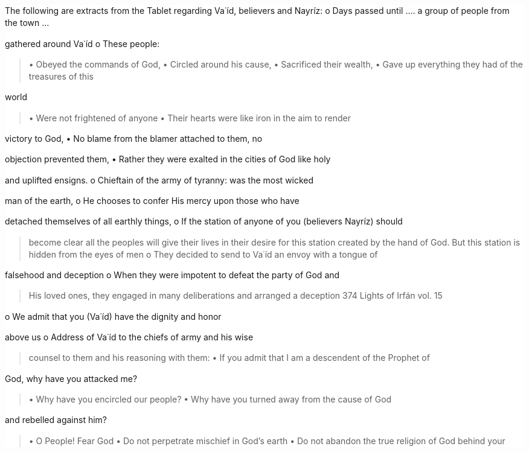 The following are extracts from the Tablet regarding Va˙íd,
believers and Nayríz:
o Days passed until …. a group of people from the town …

gathered around Va˙íd
o These people:

> •    Obeyed the commands of God,
> •    Circled around his cause,
> •    Sacrificed their wealth,
•    Gave up everything they had of the treasures of this

world
> •    Were not frightened of anyone
•    Their hearts were like iron in the aim to render

victory to God,
•    No blame from the blamer attached to them, no

objection prevented them,
•    Rather they were exalted in the cities of God like holy

and uplifted ensigns.
o Chieftain of the army of tyranny: was the most wicked

man of the earth,
o He chooses to confer His mercy upon those who have

detached themselves of all earthly things,
o If the station of anyone of you (believers Nayríz) should

> become clear all the peoples will give their lives in their
> desire for this station created by the hand of God. But
> this station is hidden from the eyes of men
o They decided to send to Va˙íd an envoy with a tongue of

falsehood and deception
o When they were impotent to defeat the party of God and

> His loved ones, they engaged in many deliberations and
> arranged a deception
374                                             Lights of Irfán vol. 15

o We admit that you (Va˙íd) have the dignity and honor

above us
o Address of Va˙íd to the chiefs of army and his wise

> counsel to them and his reasoning with them:
•   If you admit that I am a descendent of the Prophet of

God, why have you attacked me?

> •   Why have you encircled our people?
•   Why have you turned away from the cause of God

and rebelled against him?

> •   O People! Fear God
> •   Do not perpetrate mischief in God’s earth
•   Do not abandon the true religion of God behind your
